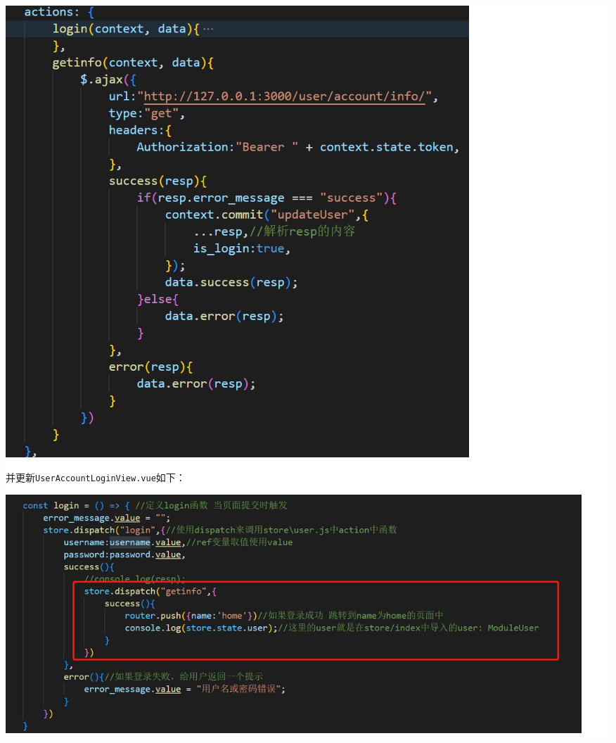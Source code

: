 <img src="注册登录模块.assets/image-20220728225440474-165918743918692.png" alt="image-20220728225440474" style="zoom:80%;"/>

并更新`UserAccountLoginView.vue`如下：

<img src="注册登录模块.assets/image-20220728225540736-165918743918693.png" alt="image-20220728225540736" style="zoom:80%;"/>
